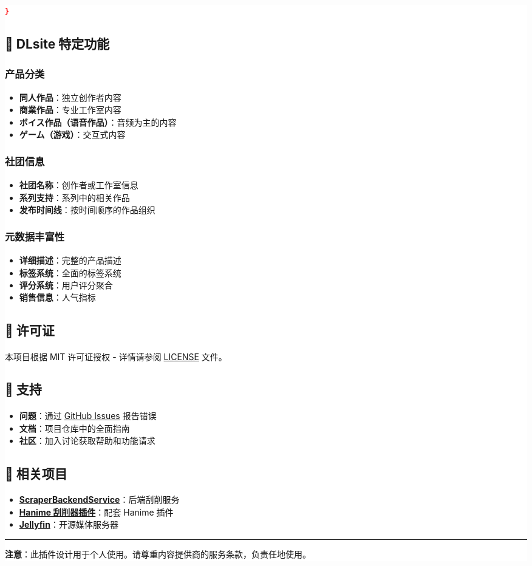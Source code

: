 ```json
}
```

## 🎯 DLsite 特定功能

### 产品分类
- **同人作品**：独立创作者内容
- **商業作品**：专业工作室内容
- **ボイス作品（语音作品）**：音频为主的内容
- **ゲーム（游戏）**：交互式内容

### 社团信息
- **社团名称**：创作者或工作室信息
- **系列支持**：系列中的相关作品
- **发布时间线**：按时间顺序的作品组织

### 元数据丰富性
- **详细描述**：完整的产品描述
- **标签系统**：全面的标签系统
- **评分系统**：用户评分聚合
- **销售信息**：人气指标

## 📝 许可证

本项目根据 MIT 许可证授权 - 详情请参阅 [LICENSE](../LICENSE) 文件。

## 🤝 支持

- **问题**：通过 [GitHub Issues](https://github.com/your-repo/HanimetaScraper/issues) 报告错误
- **文档**：项目仓库中的全面指南
- **社区**：加入讨论获取帮助和功能请求

## 🔗 相关项目

- **[ScraperBackendService](../ScraperBackendService/)**：后端刮削服务
- **[Hanime 刮削器插件](../Jellyfin.Plugin.HanimeScraper/)**：配套 Hanime 插件
- **[Jellyfin](https://jellyfin.org/)**：开源媒体服务器

---

**注意**：此插件设计用于个人使用。请尊重内容提供商的服务条款，负责任地使用。
